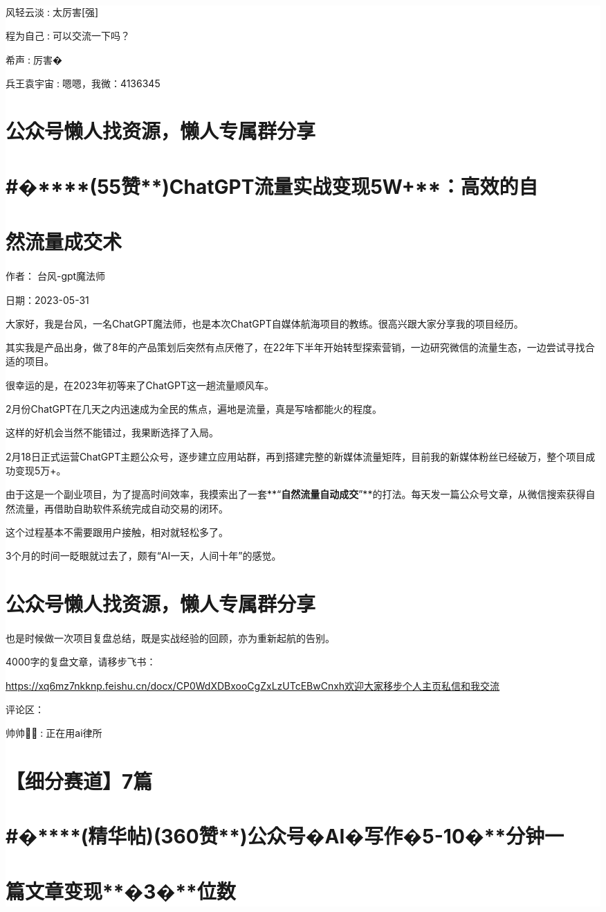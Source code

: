 风轻云淡 : 太厉害[强]

程为自己 : 可以交流一下吗？

希声 : 厉害�

兵王袁宇宙 : 嗯嗯，我微：4136345

# 公众号懒人找资源，懒人专属群分享

# **#�****(55**赞**)ChatGPT**流量实战变现**5W+**：高效的自

# 然流量成交术

作者：  台风-gpt魔法师

日期：2023-05-31

大家好，我是台风，一名ChatGPT魔法师，也是本次ChatGPT自媒体航海项目的教练。很高兴跟大家分享我的项目经历。

其实我是产品出身，做了8年的产品策划后突然有点厌倦了，在22年下半年开始转型探索营销，一边研究微信的流量生态，一边尝试寻找合适的项目。

很幸运的是，在2023年初等来了ChatGPT这一趟流量顺风车。

2月份ChatGPT在几天之内迅速成为全民的焦点，遍地是流量，真是写啥都能火的程度。

这样的好机会当然不能错过，我果断选择了入局。

2月18日正式运营ChatGPT主题公众号，逐步建立应用站群，再到搭建完整的新媒体流量矩阵，目前我的新媒体粉丝已经破万，整个项目成功变现5万+。

由于这是一个副业项目，为了提高时间效率，我摸索出了一套**“**自然流量自动成交**”**的打法。每天发一篇公众号文章，从微信搜索获得自然流量，再借助自助软件系统完成自动交易的闭环。

这个过程基本不需要跟用户接触，相对就轻松多了。

3个月的时间一眨眼就过去了，颇有“AI一天，人间十年”的感觉。

# 公众号懒人找资源，懒人专属群分享

也是时候做一次项目复盘总结，既是实战经验的回顾，亦为重新起航的告别。

4000字的复盘文章，请移步飞书：

https://xq6mz7nkknp.feishu.cn/docx/CP0WdXDBxooCgZxLzUTcEBwCnxh欢迎大家移步个人主页私信和我交流

评论区：

帅帅🔫🌱 : 正在用ai律所

# 【细分赛道】**7**篇

# **#�****(**精华帖**)(360**赞**)**公众号**�AI�**写作**�5-10�**分钟一

# 篇文章变现**�3�**位数
